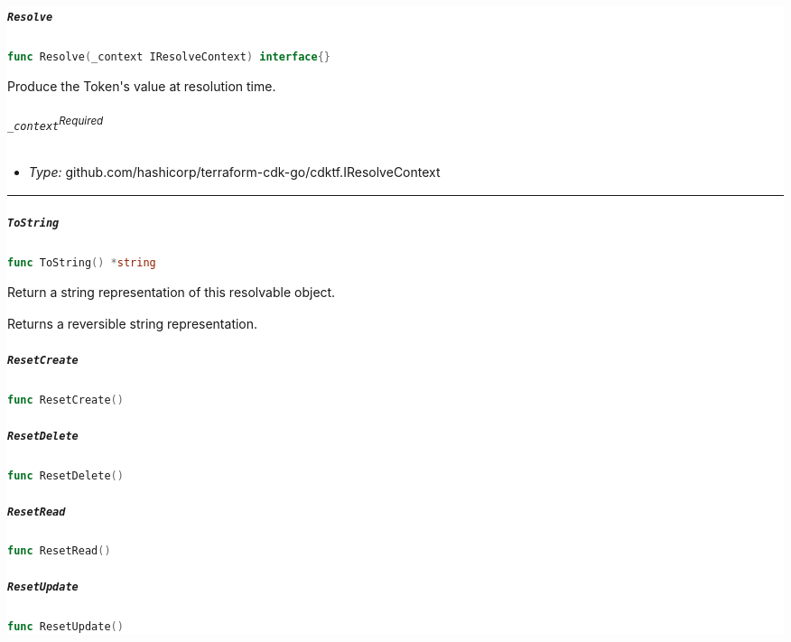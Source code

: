 ##### `Resolve` <a name="Resolve" id="@cdktf/provider-snowflake.pipe.PipeTimeoutsOutputReference.resolve"></a>

```go
func Resolve(_context IResolveContext) interface{}
```

Produce the Token's value at resolution time.

###### `_context`<sup>Required</sup> <a name="_context" id="@cdktf/provider-snowflake.pipe.PipeTimeoutsOutputReference.resolve.parameter._context"></a>

- *Type:* github.com/hashicorp/terraform-cdk-go/cdktf.IResolveContext

---

##### `ToString` <a name="ToString" id="@cdktf/provider-snowflake.pipe.PipeTimeoutsOutputReference.toString"></a>

```go
func ToString() *string
```

Return a string representation of this resolvable object.

Returns a reversible string representation.

##### `ResetCreate` <a name="ResetCreate" id="@cdktf/provider-snowflake.pipe.PipeTimeoutsOutputReference.resetCreate"></a>

```go
func ResetCreate()
```

##### `ResetDelete` <a name="ResetDelete" id="@cdktf/provider-snowflake.pipe.PipeTimeoutsOutputReference.resetDelete"></a>

```go
func ResetDelete()
```

##### `ResetRead` <a name="ResetRead" id="@cdktf/provider-snowflake.pipe.PipeTimeoutsOutputReference.resetRead"></a>

```go
func ResetRead()
```

##### `ResetUpdate` <a name="ResetUpdate" id="@cdktf/provider-snowflake.pipe.PipeTimeoutsOutputReference.resetUpdate"></a>

```go
func ResetUpdate()
```
